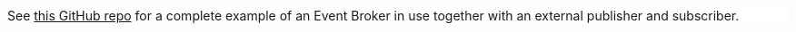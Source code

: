 See [this GitHub repo](https://github.com/FastEndpoints/Event-Broker-Demo) for a complete example of an Event Broker in use together with an external publisher and subscriber.